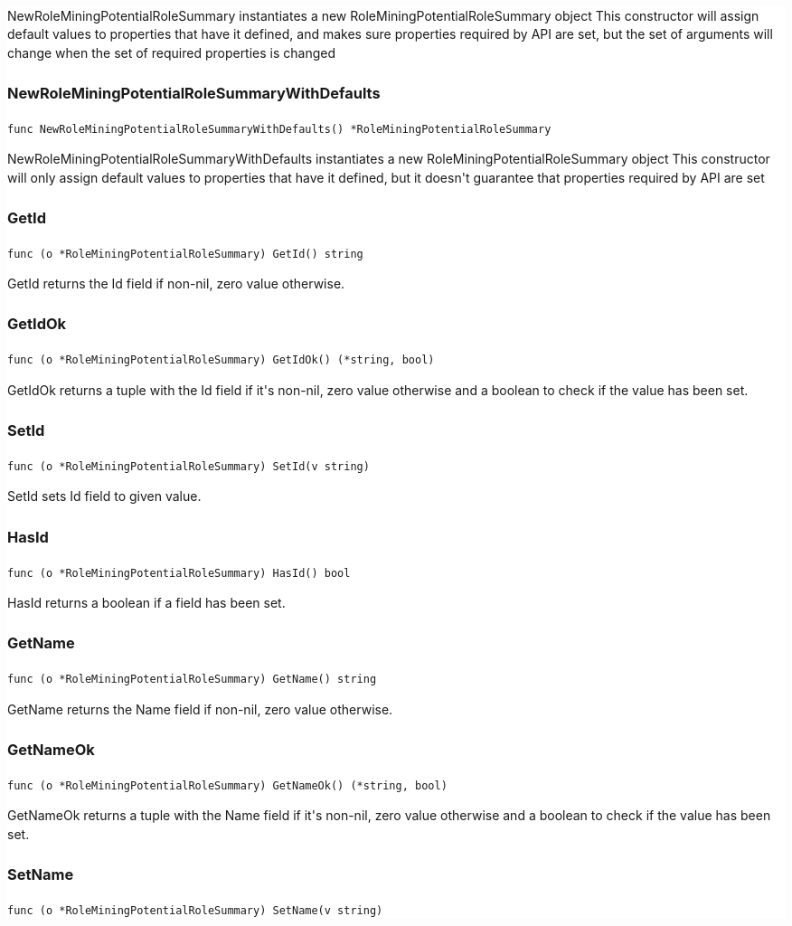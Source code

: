 NewRoleMiningPotentialRoleSummary instantiates a new RoleMiningPotentialRoleSummary object
This constructor will assign default values to properties that have it defined,
and makes sure properties required by API are set, but the set of arguments
will change when the set of required properties is changed

### NewRoleMiningPotentialRoleSummaryWithDefaults

`func NewRoleMiningPotentialRoleSummaryWithDefaults() *RoleMiningPotentialRoleSummary`

NewRoleMiningPotentialRoleSummaryWithDefaults instantiates a new RoleMiningPotentialRoleSummary object
This constructor will only assign default values to properties that have it defined,
but it doesn't guarantee that properties required by API are set

### GetId

`func (o *RoleMiningPotentialRoleSummary) GetId() string`

GetId returns the Id field if non-nil, zero value otherwise.

### GetIdOk

`func (o *RoleMiningPotentialRoleSummary) GetIdOk() (*string, bool)`

GetIdOk returns a tuple with the Id field if it's non-nil, zero value otherwise
and a boolean to check if the value has been set.

### SetId

`func (o *RoleMiningPotentialRoleSummary) SetId(v string)`

SetId sets Id field to given value.

### HasId

`func (o *RoleMiningPotentialRoleSummary) HasId() bool`

HasId returns a boolean if a field has been set.

### GetName

`func (o *RoleMiningPotentialRoleSummary) GetName() string`

GetName returns the Name field if non-nil, zero value otherwise.

### GetNameOk

`func (o *RoleMiningPotentialRoleSummary) GetNameOk() (*string, bool)`

GetNameOk returns a tuple with the Name field if it's non-nil, zero value otherwise
and a boolean to check if the value has been set.

### SetName

`func (o *RoleMiningPotentialRoleSummary) SetName(v string)`
